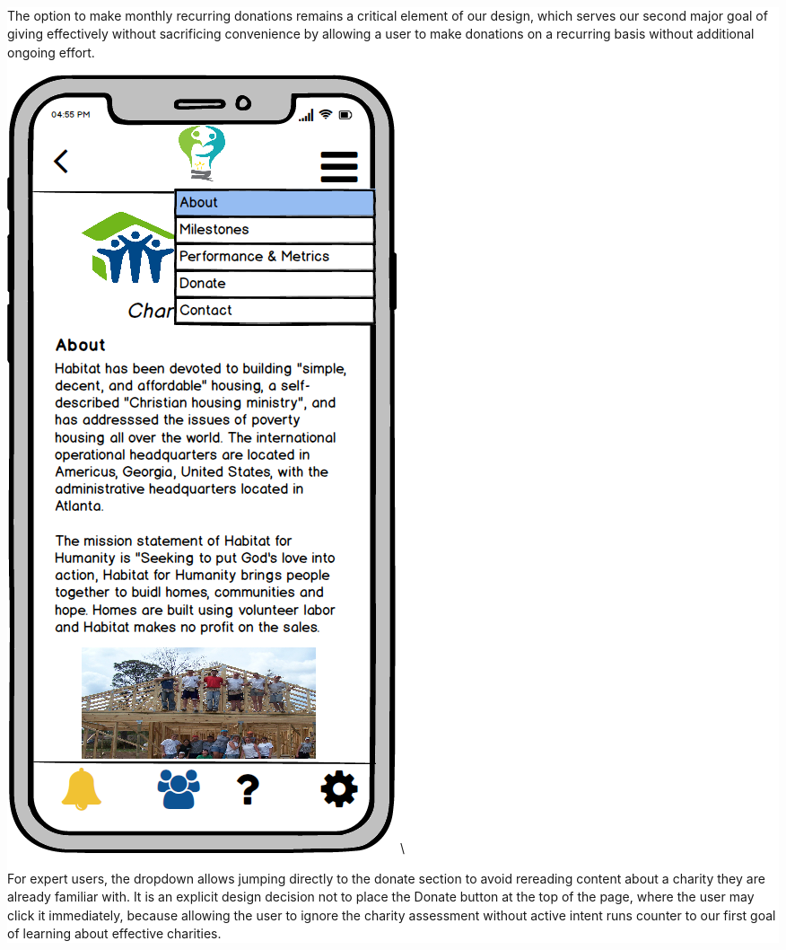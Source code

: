 The option to make monthly recurring donations remains a critical element of our design, which serves our second major goal of giving effectively without sacrificing convenience by allowing a user to make donations on a recurring basis without additional ongoing effort.

![](/img/Habitatnavbar.png) \

For expert users, the dropdown allows jumping directly to the donate section to avoid rereading content about a charity they are already familiar with. It is an explicit design decision not to place the Donate button at the top of the page, where the user may click it immediately, because allowing the user to ignore the charity assessment without active intent runs counter to our first goal of learning about effective charities.
